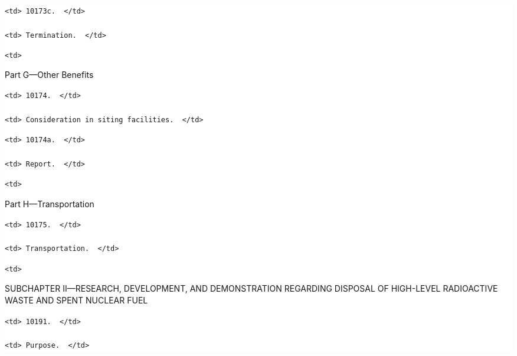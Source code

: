   <tr>

    <td> 10173c.  </td>

    <td> Termination.  </td>

  </tr>

  <tr>

    <td> 

Part G—Other Benefits  </td>

  </tr>

  <tr>

    <td> 10174.  </td>

    <td> Consideration in siting facilities.  </td>

  </tr>

  <tr>

    <td> 10174a.  </td>

    <td> Report.  </td>

  </tr>

  <tr>

    <td> 

Part H—Transportation  </td>

  </tr>

  <tr>

    <td> 10175.  </td>

    <td> Transportation.  </td>

  </tr>

  <tr>

    <td> 

SUBCHAPTER II—RESEARCH, DEVELOPMENT, AND DEMONSTRATION REGARDING DISPOSAL OF HIGH-LEVEL RADIOACTIVE WASTE AND SPENT NUCLEAR FUEL  </td>

  </tr>

  <tr>

    <td> 10191.  </td>

    <td> Purpose.  </td>

  </tr>
